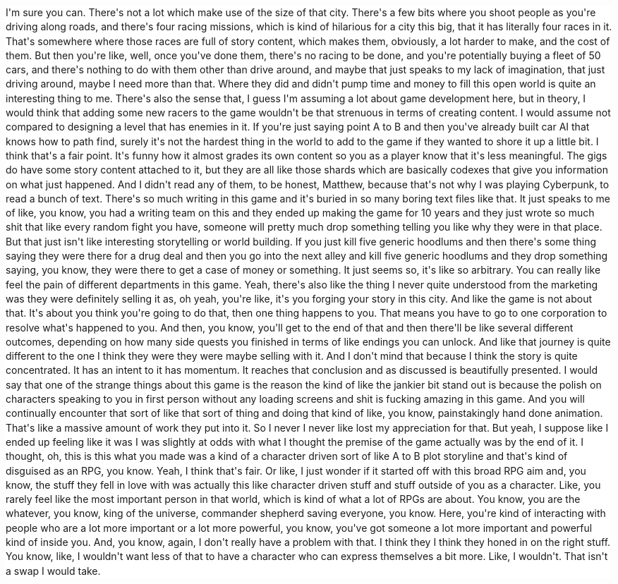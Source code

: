 I'm sure you can. There's not a lot which make use of the size of that city. There's a few bits where you shoot people as you're driving along roads, and there's four racing missions, which is kind of hilarious for a city this big, that it has literally four races in it.
That's somewhere where those races are full of story content, which makes them, obviously, a lot harder to make, and the cost of them. But then you're like, well, once you've done them, there's no racing to be done, and you're potentially buying a fleet of 50 cars, and there's nothing to do with them other than drive around, and maybe that just speaks to my lack of imagination, that just driving around, maybe I need more than that.
Where they did and didn't pump time and money to fill this open world is quite an interesting thing to me.
There's also the sense that, I guess I'm assuming a lot about game development here, but in theory, I would think that adding some new racers to the game wouldn't be that strenuous in terms of creating content. I would assume not compared to designing a level that has enemies in it. If you're just saying point A to B and then you've already built car AI that knows how to path find, surely it's not the hardest thing in the world to add to the game if they wanted to shore it up a little bit.
I think that's a fair point. It's funny how it almost grades its own content so you as a player know that it's less meaningful. The gigs do have some story content attached to it, but they are all like those shards which are basically codexes that give you information on what just happened.
And I didn't read any of them, to be honest, Matthew, because that's not why I was playing Cyberpunk, to read a bunch of text.
There's so much writing in this game and it's buried in so many boring text files like that. It just speaks to me of like, you know, you had a writing team on this and they ended up making the game for 10 years and they just wrote so much shit that like every random fight you have, someone will pretty much drop something telling you like why they were in that place. But that just isn't like interesting storytelling or world building.
If you just kill five generic hoodlums and then there's some thing saying they were there for a drug deal and then you go into the next alley and kill five generic hoodlums and they drop something saying, you know, they were there to get a case of money or something. It just seems so, it's like so arbitrary. You can really like feel the pain of different departments in this game.
Yeah, there's also like the thing I never quite understood from the marketing was they were definitely selling it as, oh yeah, you're like, it's you forging your story in this city. And like the game is not about that. It's about you think you're going to do that, then one thing happens to you.
That means you have to go to one corporation to resolve what's happened to you. And then, you know, you'll get to the end of that and then there'll be like several different outcomes, depending on how many side quests you finished in terms of like endings you can unlock. And like that journey is quite different to the one I think they were they were maybe selling with it.
And I don't mind that because I think the story is quite concentrated. It has an intent to it has momentum. It reaches that conclusion and as discussed is beautifully presented.
I would say that one of the strange things about this game is the reason the kind of like the jankier bit stand out is because the polish on characters speaking to you in first person without any loading screens and shit is fucking amazing in this game. And you will continually encounter that sort of like that sort of thing and doing that kind of like, you know, painstakingly hand done animation. That's like a massive amount of work they put into it.
So I never I never like lost my appreciation for that. But yeah, I suppose like I ended up feeling like it was I was slightly at odds with what I thought the premise of the game actually was by the end of it. I thought, oh, this is this what you made was a kind of a character driven sort of like A to B plot storyline and that's kind of disguised as an RPG, you know.
Yeah, I think that's fair. Or like, I just wonder if it started off with this broad RPG aim and, you know, the stuff they fell in love with was actually this like character driven stuff and stuff outside of you as a character. Like, you rarely feel like the most important person in that world, which is kind of what a lot of RPGs are about.
You know, you are the whatever, you know, king of the universe, commander shepherd saving everyone, you know. Here, you're kind of interacting with people who are a lot more important or a lot more powerful, you know, you've got someone a lot more important and powerful kind of inside you. And, you know, again, I don't really have a problem with that.
I think they I think they honed in on the right stuff. You know, like, I wouldn't want less of that to have a character who can express themselves a bit more. Like, I wouldn't.
That isn't a swap I would take.